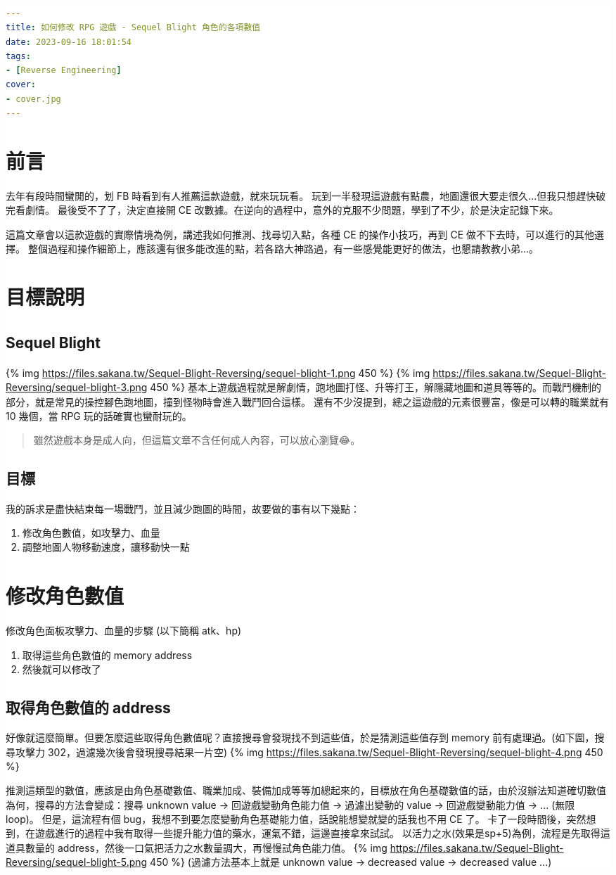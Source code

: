 ```yaml
---
title: 如何修改 RPG 遊戲 - Sequel Blight 角色的各項數值
date: 2023-09-16 18:01:54
tags:
- [Reverse Engineering]
cover:
- cover.jpg
---
```


# 前言
去年有段時間蠻閒的，划 FB 時看到有人推薦這款遊戲，就來玩玩看。
玩到一半發現這遊戲有點農，地圖還很大要走很久...但我只想趕快破完看劇情。
最後受不了了，決定直接開 CE 改數據。在逆向的過程中，意外的克服不少問題，學到了不少，於是決定記錄下來。

這篇文章會以這款遊戲的實際情境為例，講述我如何推測、找尋切入點，各種 CE 的操作小技巧，再到 CE 做不下去時，可以進行的其他選擇。
整個過程和操作細節上，應該還有很多能改進的點，若各路大神路過，有一些感覺能更好的做法，也懇請教教小弟...。

# 目標說明
## Sequel Blight
{% img https://files.sakana.tw/Sequel-Blight-Reversing/sequel-blight-1.png 450 %}
{% img https://files.sakana.tw/Sequel-Blight-Reversing/sequel-blight-3.png 450 %}
基本上遊戲過程就是解劇情，跑地圖打怪、升等打王，解隱藏地圖和道具等等的。而戰鬥機制的部分，就是常見的操控腳色跑地圖，撞到怪物時會進入戰鬥回合這樣。
還有不少沒提到，總之這遊戲的元素很豐富，像是可以轉的職業就有 10 幾個，當 RPG 玩的話確實也蠻耐玩的。

> 雖然遊戲本身是成人向，但這篇文章不含任何成人內容，可以放心瀏覽😂。

## 目標
我的訴求是盡快結束每一場戰鬥，並且減少跑圖的時間，故要做的事有以下幾點：
1. 修改角色數值，如攻擊力、血量
2. 調整地圖人物移動速度，讓移動快一點

# 修改角色數值
修改角色面板攻擊力、血量的步驟 (以下簡稱 atk、hp)
1. 取得這些角色數值的 memory address
2. 然後就可以修改了

## 取得角色數值的 address

好像就這麼簡單。但要怎麼這些取得角色數值呢？直接搜尋會發現找不到這些值，於是猜測這些值存到 memory 前有處理過。(如下圖，搜尋攻擊力 302，過濾幾次後會發現搜尋結果一片空)
{% img https://files.sakana.tw/Sequel-Blight-Reversing/sequel-blight-4.png 450 %} 

推測這類型的數值，應該是由角色基礎數值、職業加成、裝備加成等等加總起來的，目標放在角色基礎數值的話，由於沒辦法知道確切數值為何，搜尋的方法會變成：搜尋 unknown value -> 回遊戲變動角色能力值 -> 過濾出變動的 value -> 回遊戲變動能力值 -> ... (無限 loop)。
但是，這流程有個 bug，我想不到要怎麼變動角色基礎能力值，話說能想變就變的話我也不用 CE 了。
卡了一段時間後，突然想到，在遊戲進行的過程中我有取得一些提升能力值的藥水，運氣不錯，這邊直接拿來試試。
以活力之水(效果是sp+5)為例，流程是先取得這道具數量的 address，然後一口氣把活力之水數量調大，再慢慢試角色能力值。
{% img https://files.sakana.tw/Sequel-Blight-Reversing/sequel-blight-5.png 450 %}
(過濾方法基本上就是 unknown value -> decreased value -> decreased value ...)
